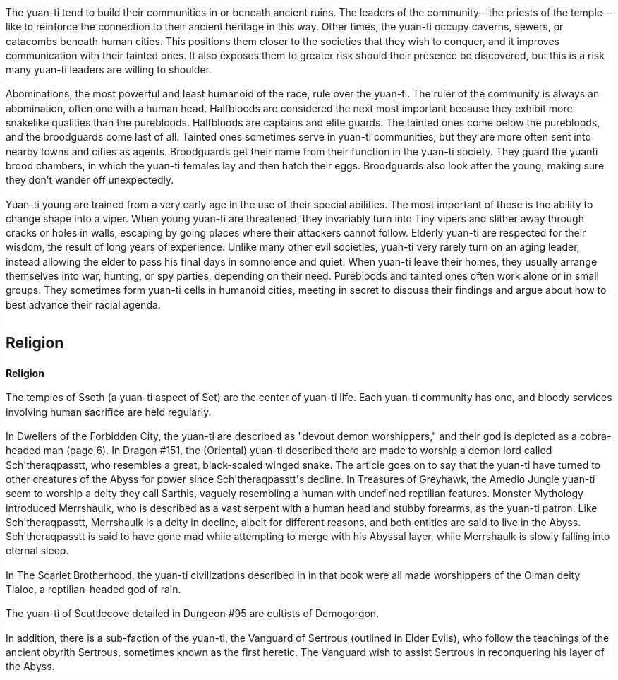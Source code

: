 The yuan-ti tend to build their communities in or beneath ancient ruins. The leaders of the community—the priests of the temple—like to reinforce the connection to their ancient heritage in this way. Other times, the yuan-ti occupy caverns, sewers, or catacombs beneath human cities. This positions them closer to the societies that they wish to conquer, and it improves communication with their tainted ones. It also exposes them to greater risk should their presence be discovered, but this is a risk many yuan-ti leaders are willing to shoulder.

Abominations, the most powerful and least humanoid of the race, rule over the yuan-ti. The ruler of the community is always an abomination, often one with a human head. Halfbloods are considered the next most important because they exhibit more snakelike qualities than the purebloods. Halfbloods are captains and elite guards. The tainted ones come below the purebloods, and the broodguards come last of all. Tainted ones sometimes serve in yuan-ti communities, but they are more often sent into nearby towns and cities as agents. Broodguards get their name from their function in the yuan-ti society. They guard the yuanti brood chambers, in which the yuan-ti females lay and then hatch their eggs. Broodguards also look after the young, making sure they don’t wander off unexpectedly.

Yuan-ti young are trained from a very early age in the use of their special abilities. The most important of these is the ability to change shape into a viper. When young yuan-ti are threatened, they invariably turn into Tiny vipers and slither away through cracks or holes in walls, escaping by going places where their attackers cannot follow. Elderly yuan-ti are respected for their wisdom, the result of long years of experience. Unlike many other evil societies, yuan-ti very rarely turn on an aging leader, instead allowing the elder to pass his final days in somnolence and quiet. When yuan-ti leave their homes, they usually arrange themselves into war, hunting, or spy parties, depending on their need. Purebloods and tainted ones often work alone or in small groups. They sometimes form yuan-ti cells in humanoid cities, meeting in secret to discuss their findings and argue about how to best advance their racial agenda.

## Religion
**Religion**

The temples of Sseth (a yuan-ti aspect of Set) are the center of yuan-ti life. Each yuan-ti community has one, and bloody services involving human sacrifice are held regularly.

In Dwellers of the Forbidden City, the yuan-ti are described as "devout demon worshippers," and their god is depicted as a cobra-headed man (page 6). In Dragon #151, the (Oriental) yuan-ti described there are made to worship a demon lord called Sch'theraqpasstt, who resembles a great, black-scaled winged snake. The article goes on to say that the yuan-ti have turned to other creatures of the Abyss for power since Sch'theraqpasstt's decline. In Treasures of Greyhawk, the Amedio Jungle yuan-ti seem to worship a deity they call Sarthis, vaguely resembling a human with undefined reptilian features. Monster Mythology introduced Merrshaulk, who is described as a vast serpent with a human head and stubby forearms, as the yuan-ti patron. Like Sch'theraqpasstt, Merrshaulk is a deity in decline, albeit for different reasons, and both entities are said to live in the Abyss. Sch'theraqpasstt is said to have gone mad while attempting to merge with his Abyssal layer, while Merrshaulk is slowly falling into eternal sleep.

In The Scarlet Brotherhood, the yuan-ti civilizations described in in that book were all made worshippers of the Olman deity Tlaloc, a reptilian-headed god of rain.

The yuan-ti of Scuttlecove detailed in Dungeon #95 are cultists of Demogorgon.

In addition, there is a sub-faction of the yuan-ti, the Vanguard of Sertrous (outlined in Elder Evils), who follow the teachings of the ancient obyrith Sertrous, sometimes known as the first heretic. The Vanguard wish to assist Sertrous in reconquering his layer of the Abyss.
